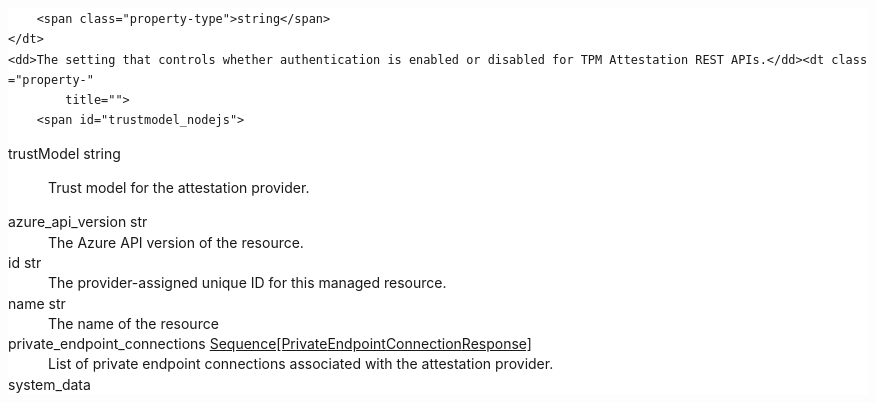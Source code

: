         <span class="property-type">string</span>
    </dt>
    <dd>The setting that controls whether authentication is enabled or disabled for TPM Attestation REST APIs.</dd><dt class="property-"
            title="">
        <span id="trustmodel_nodejs">
<a data-swiftype-name="resource-property" data-swiftype-type="text" href="#trustmodel_nodejs" style="color: inherit; text-decoration: inherit;">trust<wbr>Model</a>
</span>
        <span class="property-indicator"></span>
        <span class="property-type">string</span>
    </dt>
    <dd>Trust model for the attestation provider.</dd></dl>
</pulumi-choosable>
</div>

<div>
<pulumi-choosable type="language" values="python">
<dl class="resources-properties"><dt class="property-"
            title="">
        <span id="azure_api_version_python">
<a data-swiftype-name="resource-property" data-swiftype-type="text" href="#azure_api_version_python" style="color: inherit; text-decoration: inherit;">azure_<wbr>api_<wbr>version</a>
</span>
        <span class="property-indicator"></span>
        <span class="property-type">str</span>
    </dt>
    <dd>The Azure API version of the resource.</dd><dt class="property-"
            title="">
        <span id="id_python">
<a data-swiftype-name="resource-property" data-swiftype-type="text" href="#id_python" style="color: inherit; text-decoration: inherit;">id</a>
</span>
        <span class="property-indicator"></span>
        <span class="property-type">str</span>
    </dt>
    <dd>The provider-assigned unique ID for this managed resource.</dd><dt class="property-"
            title="">
        <span id="name_python">
<a data-swiftype-name="resource-property" data-swiftype-type="text" href="#name_python" style="color: inherit; text-decoration: inherit;">name</a>
</span>
        <span class="property-indicator"></span>
        <span class="property-type">str</span>
    </dt>
    <dd>The name of the resource</dd><dt class="property-"
            title="">
        <span id="private_endpoint_connections_python">
<a data-swiftype-name="resource-property" data-swiftype-type="text" href="#private_endpoint_connections_python" style="color: inherit; text-decoration: inherit;">private_<wbr>endpoint_<wbr>connections</a>
</span>
        <span class="property-indicator"></span>
        <span class="property-type"><a href="#privateendpointconnectionresponse">Sequence[Private<wbr>Endpoint<wbr>Connection<wbr>Response]</a></span>
    </dt>
    <dd>List of private endpoint connections associated with the attestation provider.</dd><dt class="property-"
            title="">
        <span id="system_data_python">
<a data-swiftype-name="resource-property" data-swiftype-type="text" href="#system_data_python" style="color: inherit; text-decoration: inherit;">system_<wbr>data</a>
</span>
        <span class="property-indicator"></span>